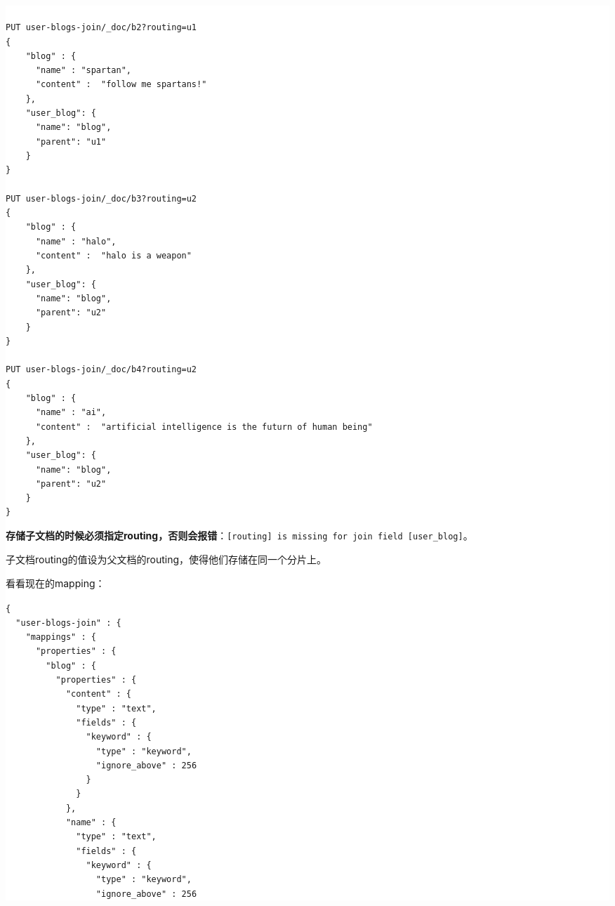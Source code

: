 ```

PUT user-blogs-join/_doc/b2?routing=u1
{
    "blog" : {
      "name" : "spartan",
      "content" :  "follow me spartans!"
    },
    "user_blog": {
      "name": "blog",
      "parent": "u1"
    }
}

PUT user-blogs-join/_doc/b3?routing=u2
{
    "blog" : {
      "name" : "halo",
      "content" :  "halo is a weapon"
    },
    "user_blog": {
      "name": "blog",
      "parent": "u2"
    }
}

PUT user-blogs-join/_doc/b4?routing=u2
{
    "blog" : {
      "name" : "ai",
      "content" :  "artificial intelligence is the futurn of human being"
    },
    "user_blog": {
      "name": "blog",
      "parent": "u2"
    }
}
```
**存储子文档的时候必须指定routing，否则会报错**：`[routing] is missing for join field [user_blog]`。

子文档routing的值设为父文档的routing，使得他们存储在同一个分片上。

看看现在的mapping：
```
{
  "user-blogs-join" : {
    "mappings" : {
      "properties" : {
        "blog" : {
          "properties" : {
            "content" : {
              "type" : "text",
              "fields" : {
                "keyword" : {
                  "type" : "keyword",
                  "ignore_above" : 256
                }
              }
            },
            "name" : {
              "type" : "text",
              "fields" : {
                "keyword" : {
                  "type" : "keyword",
                  "ignore_above" : 256
```
